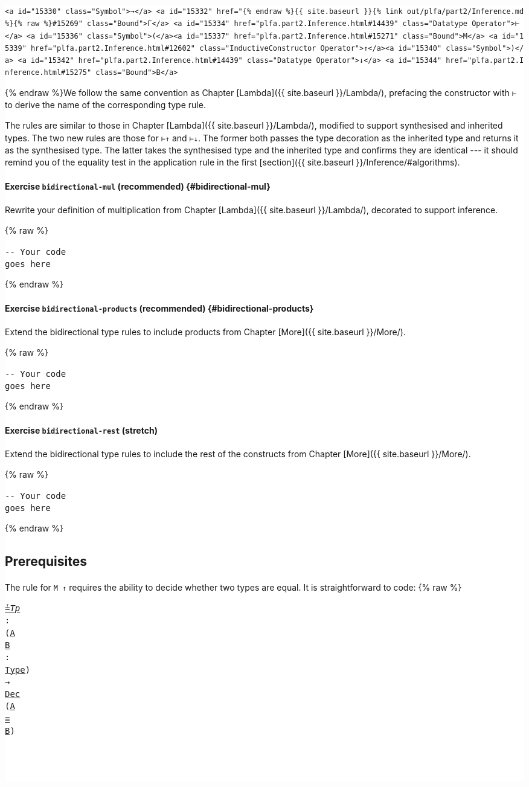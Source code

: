    <a id="15330" class="Symbol">→</a> <a id="15332" href="{% endraw %}{{ site.baseurl }}{% link out/plfa/part2/Inference.md %}{% raw %}#15269" class="Bound">Γ</a> <a id="15334" href="plfa.part2.Inference.html#14439" class="Datatype Operator">⊢</a> <a id="15336" class="Symbol">(</a><a id="15337" href="plfa.part2.Inference.html#15271" class="Bound">M</a> <a id="15339" href="plfa.part2.Inference.html#12602" class="InductiveConstructor Operator">↑</a><a id="15340" class="Symbol">)</a> <a id="15342" href="plfa.part2.Inference.html#14439" class="Datatype Operator">↓</a> <a id="15344" href="plfa.part2.Inference.html#15275" class="Bound">B</a>
</pre>{% endraw %}We follow the same convention as
Chapter [Lambda]({{ site.baseurl }}/Lambda/),
prefacing the constructor with `⊢` to derive the name of the
corresponding type rule.

The rules are similar to those in
Chapter [Lambda]({{ site.baseurl }}/Lambda/),
modified to support synthesised and inherited types.
The two new rules are those for `⊢↑` and `⊢↓`.
The former both passes the type decoration as the inherited type and returns
it as the synthesised type.  The latter takes the synthesised type and the
inherited type and confirms they are identical --- it should remind you of
the equality test in the application rule in the first
[section]({{ site.baseurl }}/Inference/#algorithms).


#### Exercise `bidirectional-mul` (recommended) {#bidirectional-mul}

Rewrite your definition of multiplication from
Chapter [Lambda]({{ site.baseurl }}/Lambda/), decorated to support inference.

{% raw %}<pre class="Agda"><a id="16233" class="Comment">-- Your code goes here</a>
</pre>{% endraw %}

#### Exercise `bidirectional-products` (recommended) {#bidirectional-products}

Extend the bidirectional type rules to include products from
Chapter [More]({{ site.baseurl }}/More/).

{% raw %}<pre class="Agda"><a id="16450" class="Comment">-- Your code goes here</a>
</pre>{% endraw %}

#### Exercise `bidirectional-rest` (stretch)

Extend the bidirectional type rules to include the rest of the constructs from
Chapter [More]({{ site.baseurl }}/More/).

{% raw %}<pre class="Agda"><a id="16651" class="Comment">-- Your code goes here</a>
</pre>{% endraw %}

## Prerequisites

The rule for `M ↑` requires the ability to decide whether two types
are equal.  It is straightforward to code:
{% raw %}<pre class="Agda"><a id="_≟Tp_"></a><a id="16813" href="{% endraw %}{{ site.baseurl }}{% link out/plfa/part2/Inference.md %}{% raw %}#16813" class="Function Operator">_≟Tp_</a> <a id="16819" class="Symbol">:</a> <a id="16821" class="Symbol">(</a><a id="16822" href="plfa.part2.Inference.html#16822" class="Bound">A</a> <a id="16824" href="plfa.part2.Inference.html#16824" class="Bound">B</a> <a id="16826" class="Symbol">:</a> <a id="16828" href="plfa.part2.Inference.html#11791" class="Datatype">Type</a><a id="16832" class="Symbol">)</a> <a id="16834" class="Symbol">→</a> <a id="16836" href="https://agda.github.io/agda-stdlib/v1.1/Relation.Nullary.html#605" class="Datatype">Dec</a> <a id="16840" class="Symbol">(</a><a id="16841" href="plfa.part2.Inference.html#16822" class="Bound">A</a> <a id="16843" href="Agda.Builtin.Equality.html#125" class="Datatype Operator">≡</a> <a id="16845" href="plfa.part2.Inference.html#16824" class="Bound">B</a><a id="16846" class="Symbol">)</a>